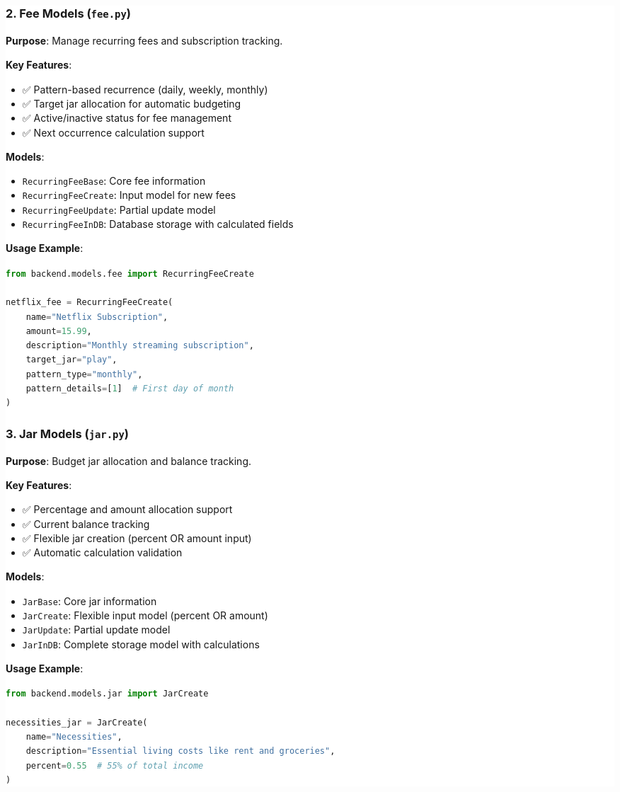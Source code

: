 ### 2. Fee Models (`fee.py`)

**Purpose**: Manage recurring fees and subscription tracking.

**Key Features**:
- ✅ Pattern-based recurrence (daily, weekly, monthly)
- ✅ Target jar allocation for automatic budgeting
- ✅ Active/inactive status for fee management
- ✅ Next occurrence calculation support

**Models**:
- `RecurringFeeBase`: Core fee information
- `RecurringFeeCreate`: Input model for new fees
- `RecurringFeeUpdate`: Partial update model
- `RecurringFeeInDB`: Database storage with calculated fields

**Usage Example**:
```python
from backend.models.fee import RecurringFeeCreate

netflix_fee = RecurringFeeCreate(
    name="Netflix Subscription",
    amount=15.99,
    description="Monthly streaming subscription",
    target_jar="play",
    pattern_type="monthly",
    pattern_details=[1]  # First day of month
)
```

### 3. Jar Models (`jar.py`)

**Purpose**: Budget jar allocation and balance tracking.

**Key Features**:
- ✅ Percentage and amount allocation support
- ✅ Current balance tracking
- ✅ Flexible jar creation (percent OR amount input)
- ✅ Automatic calculation validation

**Models**:
- `JarBase`: Core jar information
- `JarCreate`: Flexible input model (percent OR amount)
- `JarUpdate`: Partial update model
- `JarInDB`: Complete storage model with calculations

**Usage Example**:
```python
from backend.models.jar import JarCreate

necessities_jar = JarCreate(
    name="Necessities",
    description="Essential living costs like rent and groceries",
    percent=0.55  # 55% of total income
)
```
